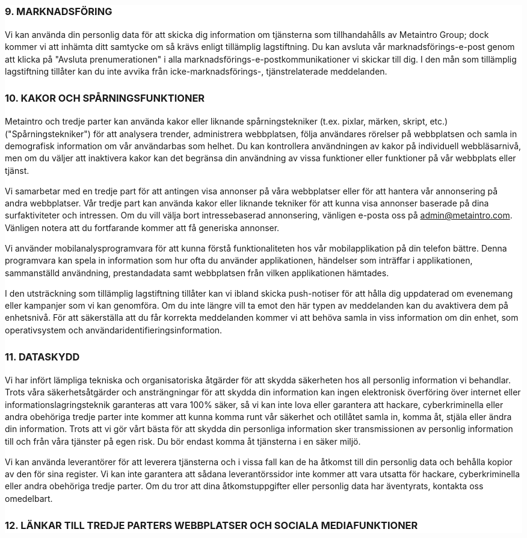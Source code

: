 ### 9. MARKNADSFÖRING

Vi kan använda din personlig data för att skicka dig information om tjänsterna som tillhandahålls av Metaintro Group; dock kommer vi att inhämta ditt samtycke om så krävs enligt tillämplig lagstiftning. Du kan avsluta vår marknadsförings-e-post genom att klicka på "Avsluta prenumerationen" i alla marknadsförings-e-postkommunikationer vi skickar till dig. I den mån som tillämplig lagstiftning tillåter kan du inte avvika från icke-marknadsförings-, tjänstrelaterade meddelanden.

### 10. KAKOR OCH SPÅRNINGSFUNKTIONER

Metaintro och tredje parter kan använda kakor eller liknande spårningstekniker (t.ex. pixlar, märken, skript, etc.) ("Spårningstekniker") för att analysera trender, administrera webbplatsen, följa användares rörelser på webbplatsen och samla in demografisk information om vår användarbas som helhet. Du kan kontrollera användningen av kakor på individuell webbläsarnivå, men om du väljer att inaktivera kakor kan det begränsa din användning av vissa funktioner eller funktioner på vår webbplats eller tjänst.

Vi samarbetar med en tredje part för att antingen visa annonser på våra webbplatser eller för att hantera vår annonsering på andra webbplatser. Vår tredje part kan använda kakor eller liknande tekniker för att kunna visa annonser baserade på dina surfaktiviteter och intressen. Om du vill välja bort intressebaserad annonsering, vänligen e-posta oss på [admin@metaintro.com](mailto:admin@metaintro.com). Vänligen notera att du fortfarande kommer att få generiska annonser.

Vi använder mobilanalysprogramvara för att kunna förstå funktionaliteten hos vår mobilapplikation på din telefon bättre. Denna programvara kan spela in information som hur ofta du använder applikationen, händelser som inträffar i applikationen, sammanställd användning, prestandadata samt webbplatsen från vilken applikationen hämtades.

I den utsträckning som tillämplig lagstiftning tillåter kan vi ibland skicka push-notiser för att hålla dig uppdaterad om evenemang eller kampanjer som vi kan genomföra. Om du inte längre vill ta emot den här typen av meddelanden kan du avaktivera dem på enhetsnivå. För att säkerställa att du får korrekta meddelanden kommer vi att behöva samla in viss information om din enhet, som operativsystem och användaridentifieringsinformation.

### 11. DATASKYDD

Vi har infört lämpliga tekniska och organisatoriska åtgärder för att skydda säkerheten hos all personlig information vi behandlar. Trots våra säkerhetsåtgärder och ansträngningar för att skydda din information kan ingen elektronisk överföring över internet eller informationslagringsteknik garanteras att vara 100% säker, så vi kan inte lova eller garantera att hackare, cyberkriminella eller andra obehöriga tredje parter inte kommer att kunna komma runt vår säkerhet och otillåtet samla in, komma åt, stjäla eller ändra din information. Trots att vi gör vårt bästa för att skydda din personliga information sker transmissionen av personlig information till och från våra tjänster på egen risk. Du bör endast komma åt tjänsterna i en säker miljö.

Vi kan använda leverantörer för att leverera tjänsterna och i vissa fall kan de ha åtkomst till din personlig data och behålla kopior av den för sina register. Vi kan inte garantera att sådana leverantörssidor inte kommer att vara utsatta för hackare, cyberkriminella eller andra obehöriga tredje parter. Om du tror att dina åtkomstuppgifter eller personlig data har äventyrats, kontakta oss omedelbart.

### 12. LÄNKAR TILL TREDJE PARTERS WEBBPLATSER OCH SOCIALA MEDIAFUNKTIONER
